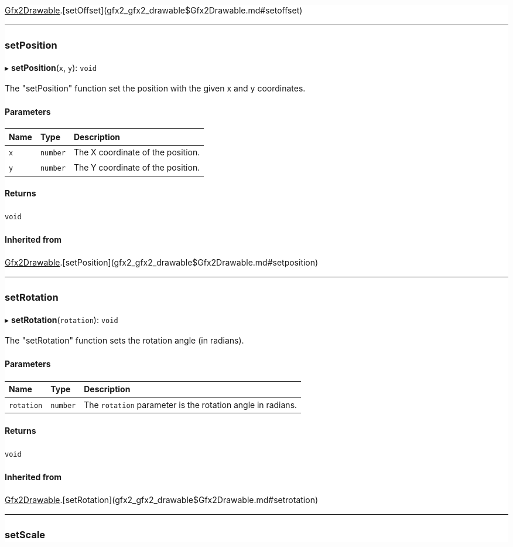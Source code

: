 [Gfx2Drawable](gfx2_gfx2_drawable$Gfx2Drawable.md).[setOffset](gfx2_gfx2_drawable$Gfx2Drawable.md#setoffset)

___

### setPosition

▸ **setPosition**(`x`, `y`): `void`

The "setPosition" function set the position with the given x and y coordinates.

#### Parameters

| Name | Type | Description |
| :------ | :------ | :------ |
| `x` | `number` | The X coordinate of the position. |
| `y` | `number` | The Y coordinate of the position. |

#### Returns

`void`

#### Inherited from

[Gfx2Drawable](gfx2_gfx2_drawable$Gfx2Drawable.md).[setPosition](gfx2_gfx2_drawable$Gfx2Drawable.md#setposition)

___

### setRotation

▸ **setRotation**(`rotation`): `void`

The "setRotation" function sets the rotation angle (in radians).

#### Parameters

| Name | Type | Description |
| :------ | :------ | :------ |
| `rotation` | `number` | The `rotation` parameter is the rotation angle in radians. |

#### Returns

`void`

#### Inherited from

[Gfx2Drawable](gfx2_gfx2_drawable$Gfx2Drawable.md).[setRotation](gfx2_gfx2_drawable$Gfx2Drawable.md#setrotation)

___

### setScale
